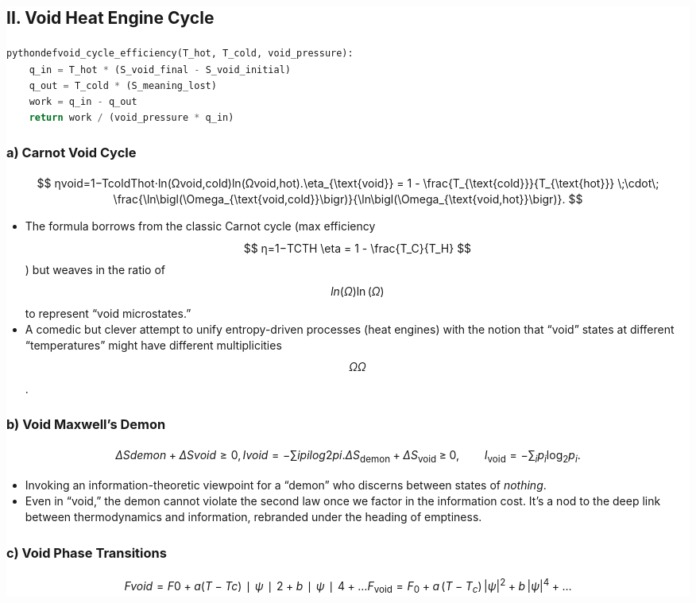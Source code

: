 
## II. **Void Heat Engine Cycle**

```python
pythondefvoid_cycle_efficiency(T_hot, T_cold, void_pressure):
    q_in = T_hot * (S_void_final - S_void_initial)
    q_out = T_cold * (S_meaning_lost)
    work = q_in - q_out
    return work / (void_pressure * q_in)
```

### a) **Carnot Void Cycle**

$$
ηvoid=1−TcoldThot⋅ln⁡(Ωvoid,cold)ln⁡(Ωvoid,hot).\eta_{\text{void}} = 1 - \frac{T_{\text{cold}}}{T_{\text{hot}}} \;\cdot\; \frac{\ln\bigl(\Omega_{\text{void,cold}}\bigr)}{\ln\bigl(\Omega_{\text{void,hot}}\bigr)}.
$$

- The formula borrows from the classic Carnot cycle (max efficiency 
$$
η=1−TCTH \eta = 1 - \frac{T_C}{T_H}
$$
) but weaves in the ratio of 
$$
ln⁡(Ω)\ln(\Omega)
$$
 to represent “void microstates.”
- A comedic but clever attempt to unify entropy-driven processes (heat engines) with the notion that “void” states at different “temperatures” might have different multiplicities 
$$
Ω\Omega
$$
.

### b) **Void Maxwell’s Demon**

$$
ΔSdemon+ΔSvoid≥0,Ivoid=−∑ipilog⁡2pi.\Delta S_{\text{demon}} + \Delta S_{\text{void}} \;\ge\; 0,\qquad I_{\text{void}} = - \sum_i p_i \log_2 p_i.
$$

- Invoking an information-theoretic viewpoint for a “demon” who discerns between states of *nothing*.
- Even in “void,” the demon cannot violate the second law once we factor in the information cost. It’s a nod to the deep link between thermodynamics and information, rebranded under the heading of emptiness.

### c) **Void Phase Transitions**

$$
Fvoid=F0+a(T−Tc)∣ψ∣2+b∣ψ∣4+…F_{\text{void}} = F_0 + a\,\bigl(T - T_c\bigr)\,\lvert \psi\rvert^2 + b\,\lvert \psi\rvert^4 + \dots
$$
